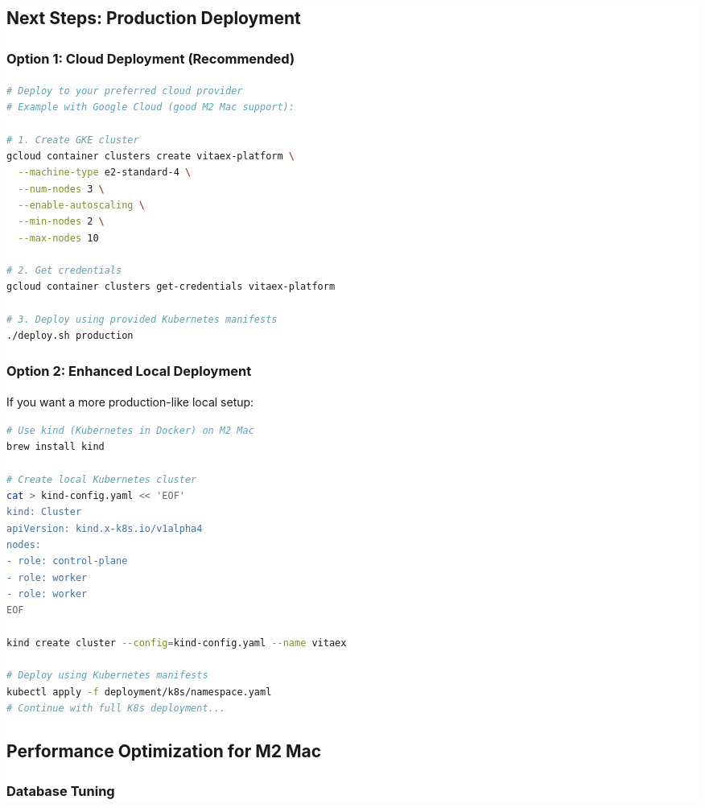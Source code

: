 ## Next Steps: Production Deployment

### Option 1: Cloud Deployment (Recommended)

```bash
# Deploy to your preferred cloud provider
# Example with Google Cloud (good M2 Mac support):

# 1. Create GKE cluster
gcloud container clusters create vitaex-platform \
  --machine-type e2-standard-4 \
  --num-nodes 3 \
  --enable-autoscaling \
  --min-nodes 2 \
  --max-nodes 10

# 2. Get credentials
gcloud container clusters get-credentials vitaex-platform

# 3. Deploy using provided Kubernetes manifests
./deploy.sh production
```

### Option 2: Enhanced Local Deployment

If you want a more production-like local setup:

```bash
# Use kind (Kubernetes in Docker) on M2 Mac
brew install kind

# Create local Kubernetes cluster
cat > kind-config.yaml << 'EOF'
kind: Cluster
apiVersion: kind.x-k8s.io/v1alpha4
nodes:
- role: control-plane
- role: worker
- role: worker
EOF

kind create cluster --config=kind-config.yaml --name vitaex

# Deploy using Kubernetes manifests
kubectl apply -f deployment/k8s/namespace.yaml
# Continue with full K8s deployment...
```

## Performance Optimization for M2 Mac

### Database Tuning
